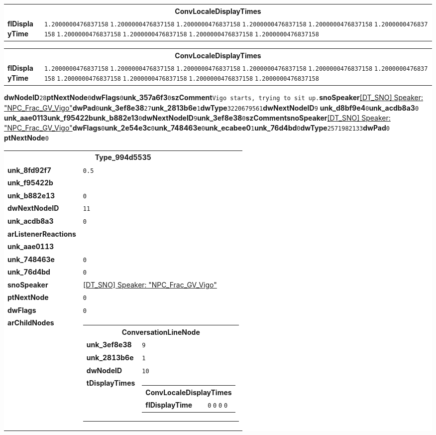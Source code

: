 
<table><tr><th colspan="100%">ConvLocaleDisplayTimes</th></tr><tr><td><b>flDisplayTime</b></td><td><code>1.2000000476837158</code>
<code>1.2000000476837158</code>
<code>1.2000000476837158</code>
<code>1.2000000476837158</code>
<code>1.2000000476837158</code>
<code>1.2000000476837158</code>
<code>1.2000000476837158</code>
<code>1.2000000476837158</code>
<code>1.2000000476837158</code>
<code>1.2000000476837158</code>
</td></tr></table>


<table><tr><th colspan="100%">ConvLocaleDisplayTimes</th></tr><tr><td><b>flDisplayTime</b></td><td><code>1.2000000476837158</code>
<code>1.2000000476837158</code>
<code>1.2000000476837158</code>
<code>1.2000000476837158</code>
<code>1.2000000476837158</code>
<code>1.2000000476837158</code>
<code>1.2000000476837158</code>
<code>1.2000000476837158</code>
<code>1.2000000476837158</code>
<code>1.2000000476837158</code>
</td></tr></table>


</td></tr><tr><td><b>dwNodeID</b></td><td><code>28</code></td></tr><tr><td><b>ptNextNode</b></td><td><code>0</code></td></tr><tr><td><b>dwFlags</b></td><td><code>0</code></td></tr><tr><td><b>unk_357a6f3</b></td><td><code>0</code></td></tr><tr><td><b>szComment</b></td><td><code>Vigo starts, trying to sit up.</code></td></tr><tr><td><b>snoSpeaker</b></td><td><a href="..\Speaker\NPC_Frac_GV_Vigo.spk.md">[DT_SNO] Speaker: "NPC_Frac_GV_Vigo"</a></td></tr><tr><td><b>dwPad</b></td><td><code>0</code></td></tr><tr><td><b>unk_3ef8e38</b></td><td><code>27</code></td></tr><tr><td><b>unk_2813b6e</b></td><td><code>1</code></td></tr><tr><td><b>dwType</b></td><td><code>3220679561</code></td></tr><tr><td><b>dwNextNodeID</b></td><td><code>9</code></td></tr></table>


</td></tr><tr><td><b>unk_d8bf9e4</b></td><td><code>0</code></td></tr><tr><td><b>unk_acdb8a3</b></td><td><code>0</code></td></tr><tr><td><b>unk_aae0113</b></td><td></td></tr><tr><td><b>unk_f95422b</b></td><td></td></tr><tr><td><b>unk_b882e13</b></td><td><code>0</code></td></tr><tr><td><b>dwNextNodeID</b></td><td><code>9</code></td></tr><tr><td><b>unk_3ef8e38</b></td><td><code>0</code></td></tr><tr><td><b>szComment</b></td><td><code></code></td></tr><tr><td><b>snoSpeaker</b></td><td><a href="..\Speaker\NPC_Frac_GV_Vigo.spk.md">[DT_SNO] Speaker: "NPC_Frac_GV_Vigo"</a></td></tr><tr><td><b>dwFlags</b></td><td><code>0</code></td></tr><tr><td><b>unk_2e54e3c</b></td><td><code>0</code></td></tr><tr><td><b>unk_748463e</b></td><td><code>0</code></td></tr><tr><td><b>unk_ecabee0</b></td><td><code>1</code></td></tr><tr><td><b>unk_76d4bd</b></td><td><code>0</code></td></tr><tr><td><b>dwType</b></td><td><code>2571982133</code></td></tr><tr><td><b>dwPad</b></td><td><code>0</code></td></tr><tr><td><b>ptNextNode</b></td><td><code>0</code></td></tr></table>


<table><tr><th colspan="100%">Type_994d5535</th></tr><tr><td><b>unk_8fd92f7</b></td><td><code>0.5</code></td></tr><tr><td><b>unk_f95422b</b></td><td></td></tr><tr><td><b>unk_b882e13</b></td><td><code>0</code></td></tr><tr><td><b>dwNextNodeID</b></td><td><code>11</code></td></tr><tr><td><b>unk_acdb8a3</b></td><td><code>0</code></td></tr><tr><td><b>arListenerReactions</b></td><td></td></tr><tr><td><b>unk_aae0113</b></td><td></td></tr><tr><td><b>unk_748463e</b></td><td><code>0</code></td></tr><tr><td><b>unk_76d4bd</b></td><td><code>0</code></td></tr><tr><td><b>snoSpeaker</b></td><td><a href="..\Speaker\NPC_Frac_GV_Vigo.spk.md">[DT_SNO] Speaker: "NPC_Frac_GV_Vigo"</a></td></tr><tr><td><b>ptNextNode</b></td><td><code>0</code></td></tr><tr><td><b>dwFlags</b></td><td><code>0</code></td></tr><tr><td><b>arChildNodes</b></td><td><table><tr><th colspan="100%">ConversationLineNode</th></tr><tr><td><b>unk_3ef8e38</b></td><td><code>9</code></td></tr><tr><td><b>unk_2813b6e</b></td><td><code>1</code></td></tr><tr><td><b>dwNodeID</b></td><td><code>10</code></td></tr><tr><td><b>tDisplayTimes</b></td><td><table><tr><th colspan="100%">ConvLocaleDisplayTimes</th></tr><tr><td><b>flDisplayTime</b></td><td><code>0</code>
<code>0</code>
<code>0</code>
<code>0</code>